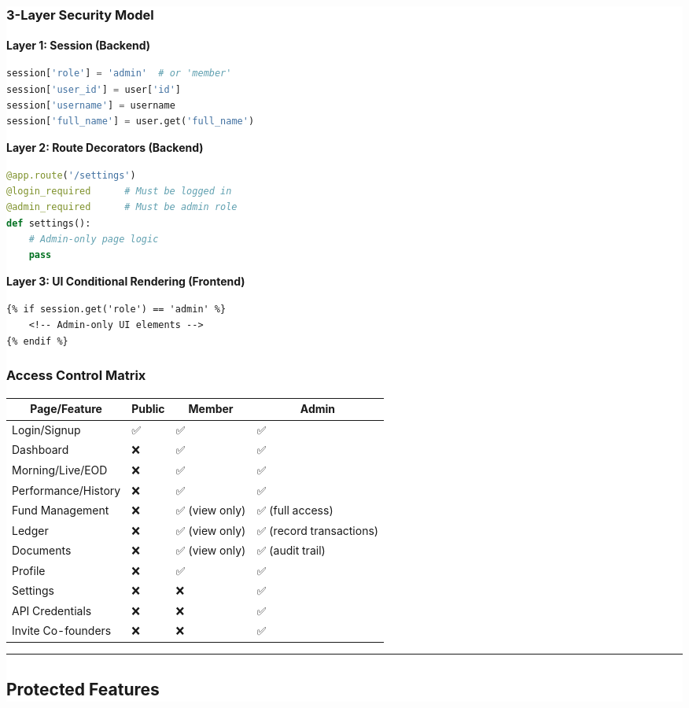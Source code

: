 ### 3-Layer Security Model

**Layer 1: Session (Backend)**
```python
session['role'] = 'admin'  # or 'member'
session['user_id'] = user['id']
session['username'] = username
session['full_name'] = user.get('full_name')
```

**Layer 2: Route Decorators (Backend)**
```python
@app.route('/settings')
@login_required      # Must be logged in
@admin_required      # Must be admin role
def settings():
    # Admin-only page logic
    pass
```

**Layer 3: UI Conditional Rendering (Frontend)**
```jinja2
{% if session.get('role') == 'admin' %}
    <!-- Admin-only UI elements -->
{% endif %}
```

### Access Control Matrix

| Page/Feature | Public | Member | Admin |
|--------------|--------|---------|-------|
| Login/Signup | ✅ | ✅ | ✅ |
| Dashboard | ❌ | ✅ | ✅ |
| Morning/Live/EOD | ❌ | ✅ | ✅ |
| Performance/History | ❌ | ✅ | ✅ |
| Fund Management | ❌ | ✅ (view only) | ✅ (full access) |
| Ledger | ❌ | ✅ (view only) | ✅ (record transactions) |
| Documents | ❌ | ✅ (view only) | ✅ (audit trail) |
| Profile | ❌ | ✅ | ✅ |
| Settings | ❌ | ❌ | ✅ |
| API Credentials | ❌ | ❌ | ✅ |
| Invite Co-founders | ❌ | ❌ | ✅ |

---

## Protected Features
